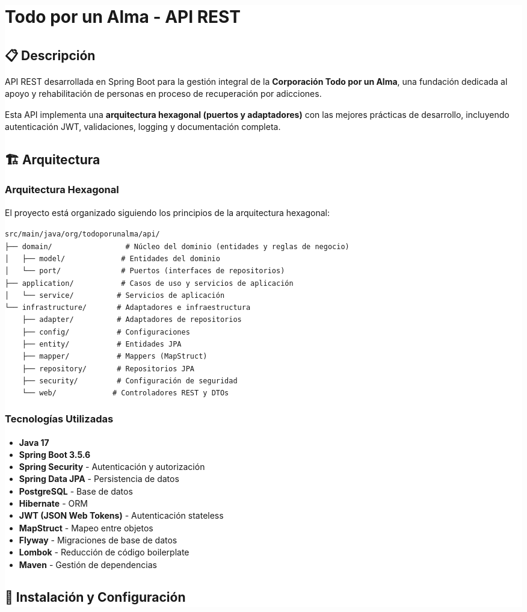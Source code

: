 # Todo por un Alma - API REST

## 📋 Descripción

API REST desarrollada en Spring Boot para la gestión integral de la **Corporación Todo por un Alma**, una fundación dedicada al apoyo y rehabilitación de personas en proceso de recuperación por adicciones.

Esta API implementa una **arquitectura hexagonal (puertos y adaptadores)** con las mejores prácticas de desarrollo, incluyendo autenticación JWT, validaciones, logging y documentación completa.

## 🏗️ Arquitectura

### Arquitectura Hexagonal

El proyecto está organizado siguiendo los principios de la arquitectura hexagonal:

```
src/main/java/org/todoporunalma/api/
├── domain/                 # Núcleo del dominio (entidades y reglas de negocio)
│   ├── model/             # Entidades del dominio
│   └── port/              # Puertos (interfaces de repositorios)
├── application/           # Casos de uso y servicios de aplicación
│   └── service/          # Servicios de aplicación
└── infrastructure/       # Adaptadores e infraestructura
    ├── adapter/          # Adaptadores de repositorios
    ├── config/           # Configuraciones
    ├── entity/           # Entidades JPA
    ├── mapper/           # Mappers (MapStruct)
    ├── repository/       # Repositorios JPA
    ├── security/         # Configuración de seguridad
    └── web/             # Controladores REST y DTOs
```

### Tecnologías Utilizadas

- **Java 17**
- **Spring Boot 3.5.6**
- **Spring Security** - Autenticación y autorización
- **Spring Data JPA** - Persistencia de datos
- **PostgreSQL** - Base de datos
- **Hibernate** - ORM
- **JWT (JSON Web Tokens)** - Autenticación stateless
- **MapStruct** - Mapeo entre objetos
- **Flyway** - Migraciones de base de datos
- **Lombok** - Reducción de código boilerplate
- **Maven** - Gestión de dependencias

## 🚀 Instalación y Configuración
